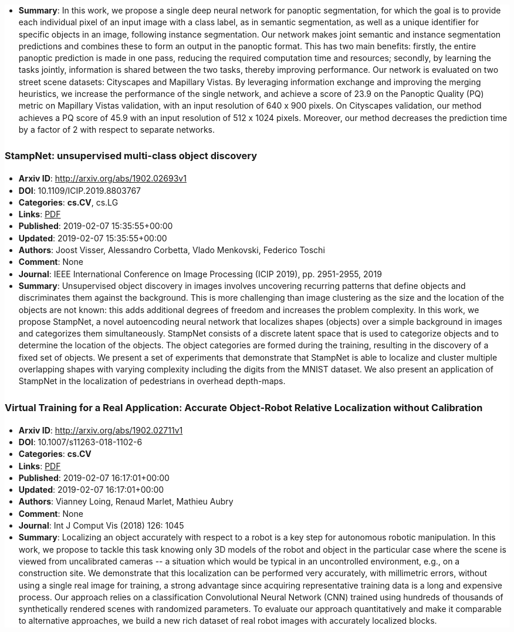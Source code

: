 - **Summary**: In this work, we propose a single deep neural network for panoptic segmentation, for which the goal is to provide each individual pixel of an input image with a class label, as in semantic segmentation, as well as a unique identifier for specific objects in an image, following instance segmentation. Our network makes joint semantic and instance segmentation predictions and combines these to form an output in the panoptic format. This has two main benefits: firstly, the entire panoptic prediction is made in one pass, reducing the required computation time and resources; secondly, by learning the tasks jointly, information is shared between the two tasks, thereby improving performance. Our network is evaluated on two street scene datasets: Cityscapes and Mapillary Vistas. By leveraging information exchange and improving the merging heuristics, we increase the performance of the single network, and achieve a score of 23.9 on the Panoptic Quality (PQ) metric on Mapillary Vistas validation, with an input resolution of 640 x 900 pixels. On Cityscapes validation, our method achieves a PQ score of 45.9 with an input resolution of 512 x 1024 pixels. Moreover, our method decreases the prediction time by a factor of 2 with respect to separate networks.



### StampNet: unsupervised multi-class object discovery
- **Arxiv ID**: http://arxiv.org/abs/1902.02693v1
- **DOI**: 10.1109/ICIP.2019.8803767
- **Categories**: **cs.CV**, cs.LG
- **Links**: [PDF](http://arxiv.org/pdf/1902.02693v1)
- **Published**: 2019-02-07 15:35:55+00:00
- **Updated**: 2019-02-07 15:35:55+00:00
- **Authors**: Joost Visser, Alessandro Corbetta, Vlado Menkovski, Federico Toschi
- **Comment**: None
- **Journal**: IEEE International Conference on Image Processing (ICIP 2019), pp.
  2951-2955, 2019
- **Summary**: Unsupervised object discovery in images involves uncovering recurring patterns that define objects and discriminates them against the background. This is more challenging than image clustering as the size and the location of the objects are not known: this adds additional degrees of freedom and increases the problem complexity. In this work, we propose StampNet, a novel autoencoding neural network that localizes shapes (objects) over a simple background in images and categorizes them simultaneously. StampNet consists of a discrete latent space that is used to categorize objects and to determine the location of the objects. The object categories are formed during the training, resulting in the discovery of a fixed set of objects. We present a set of experiments that demonstrate that StampNet is able to localize and cluster multiple overlapping shapes with varying complexity including the digits from the MNIST dataset. We also present an application of StampNet in the localization of pedestrians in overhead depth-maps.



### Virtual Training for a Real Application: Accurate Object-Robot Relative Localization without Calibration
- **Arxiv ID**: http://arxiv.org/abs/1902.02711v1
- **DOI**: 10.1007/s11263-018-1102-6
- **Categories**: **cs.CV**
- **Links**: [PDF](http://arxiv.org/pdf/1902.02711v1)
- **Published**: 2019-02-07 16:17:01+00:00
- **Updated**: 2019-02-07 16:17:01+00:00
- **Authors**: Vianney Loing, Renaud Marlet, Mathieu Aubry
- **Comment**: None
- **Journal**: Int J Comput Vis (2018) 126: 1045
- **Summary**: Localizing an object accurately with respect to a robot is a key step for autonomous robotic manipulation. In this work, we propose to tackle this task knowing only 3D models of the robot and object in the particular case where the scene is viewed from uncalibrated cameras -- a situation which would be typical in an uncontrolled environment, e.g., on a construction site. We demonstrate that this localization can be performed very accurately, with millimetric errors, without using a single real image for training, a strong advantage since acquiring representative training data is a long and expensive process. Our approach relies on a classification Convolutional Neural Network (CNN) trained using hundreds of thousands of synthetically rendered scenes with randomized parameters. To evaluate our approach quantitatively and make it comparable to alternative approaches, we build a new rich dataset of real robot images with accurately localized blocks.
